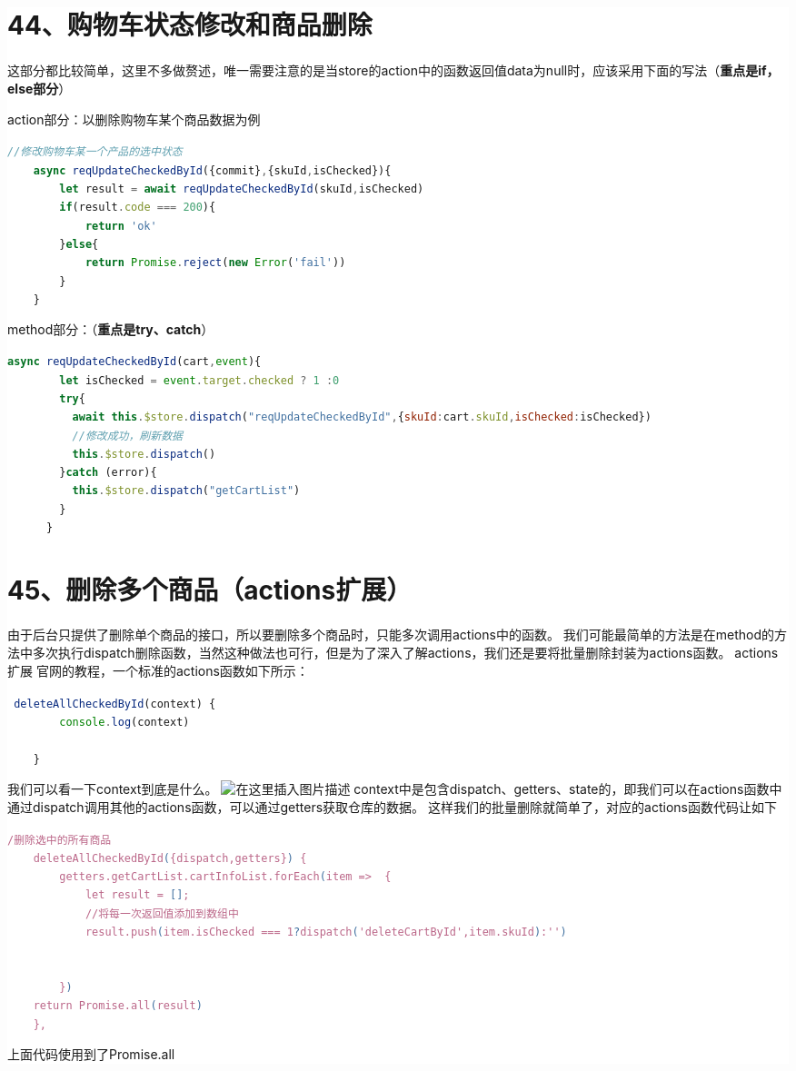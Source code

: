 # 44、购物车状态修改和商品删除
这部分都比较简单，这里不多做赘述，唯一需要注意的是当store的action中的函数返回值data为null时，应该采用下面的写法（**重点是if，else部分**）

action部分：以删除购物车某个商品数据为例
```js
//修改购物车某一个产品的选中状态
    async reqUpdateCheckedById({commit},{skuId,isChecked}){
        let result = await reqUpdateCheckedById(skuId,isChecked)
        if(result.code === 200){
            return 'ok'
        }else{
            return Promise.reject(new Error('fail'))
        }
    }
```
method部分：（**重点是try、catch**）
```js
async reqUpdateCheckedById(cart,event){
        let isChecked = event.target.checked ? 1 :0
        try{
          await this.$store.dispatch("reqUpdateCheckedById",{skuId:cart.skuId,isChecked:isChecked})
          //修改成功，刷新数据
          this.$store.dispatch()
        }catch (error){
          this.$store.dispatch("getCartList")
        }
      }
```
# 45、删除多个商品（actions扩展）
由于后台只提供了删除单个商品的接口，所以要删除多个商品时，只能多次调用actions中的函数。
我们可能最简单的方法是在method的方法中多次执行dispatch删除函数，当然这种做法也可行，但是为了深入了解actions，我们还是要将批量删除封装为actions函数。
actions扩展
官网的教程，一个标准的actions函数如下所示：
```js
 deleteAllCheckedById(context) {
        console.log(context)

    }
```
我们可以看一下context到底是什么。
![在这里插入图片描述](https://blog-pic-1338675647.cos.ap-nanjing.myqcloud.com/blog/202504271142146.png)
context中是包含dispatch、getters、state的，即我们可以在actions函数中通过dispatch调用其他的actions函数，可以通过getters获取仓库的数据。
这样我们的批量删除就简单了，对应的actions函数代码让如下

```js
/删除选中的所有商品
    deleteAllCheckedById({dispatch,getters}) {
        getters.getCartList.cartInfoList.forEach(item =>  {
            let result = [];
            //将每一次返回值添加到数组中
            result.push(item.isChecked === 1?dispatch('deleteCartById',item.skuId):'')
            
            
        })
	return Promise.all(result)
    },
```
上面代码使用到了Promise.all
